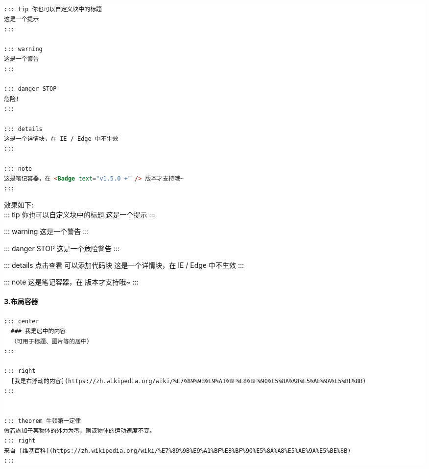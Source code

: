 ```md
::: tip 你也可以自定义块中的标题
这是一个提示
:::

::: warning
这是一个警告
:::

::: danger STOP
危险!
:::

::: details
这是一个详情块，在 IE / Edge 中不生效
:::

::: note
这是笔记容器，在 <Badge text="v1.5.0 +" /> 版本才支持哦~
:::
```


效果如下:  
::: tip 你也可以自定义块中的标题
这是一个提示
:::

::: warning
这是一个警告
:::

::: danger STOP
这是一个危险警告
:::

::: details 点击查看
可以添加代码块
这是一个详情块，在 IE / Edge 中不生效
:::

::: note
这是笔记容器，在 <Badge text="v1.5.0 +" /> 版本才支持哦~
:::



#### 3.布局容器<Badge text="v1.3.3 +" />
```
::: center
  ### 我是居中的内容
  （可用于标题、图片等的居中）
:::

::: right
  [我是右浮动的内容](https://zh.wikipedia.org/wiki/%E7%89%9B%E9%A1%BF%E8%BF%90%E5%8A%A8%E5%AE%9A%E5%BE%8B)
:::


::: theorem 牛顿第一定律
假若施加于某物体的外力为零，则该物体的运动速度不变。
::: right
来自 [维基百科](https://zh.wikipedia.org/wiki/%E7%89%9B%E9%A1%BF%E8%BF%90%E5%8A%A8%E5%AE%9A%E5%BE%8B)
:::
```
